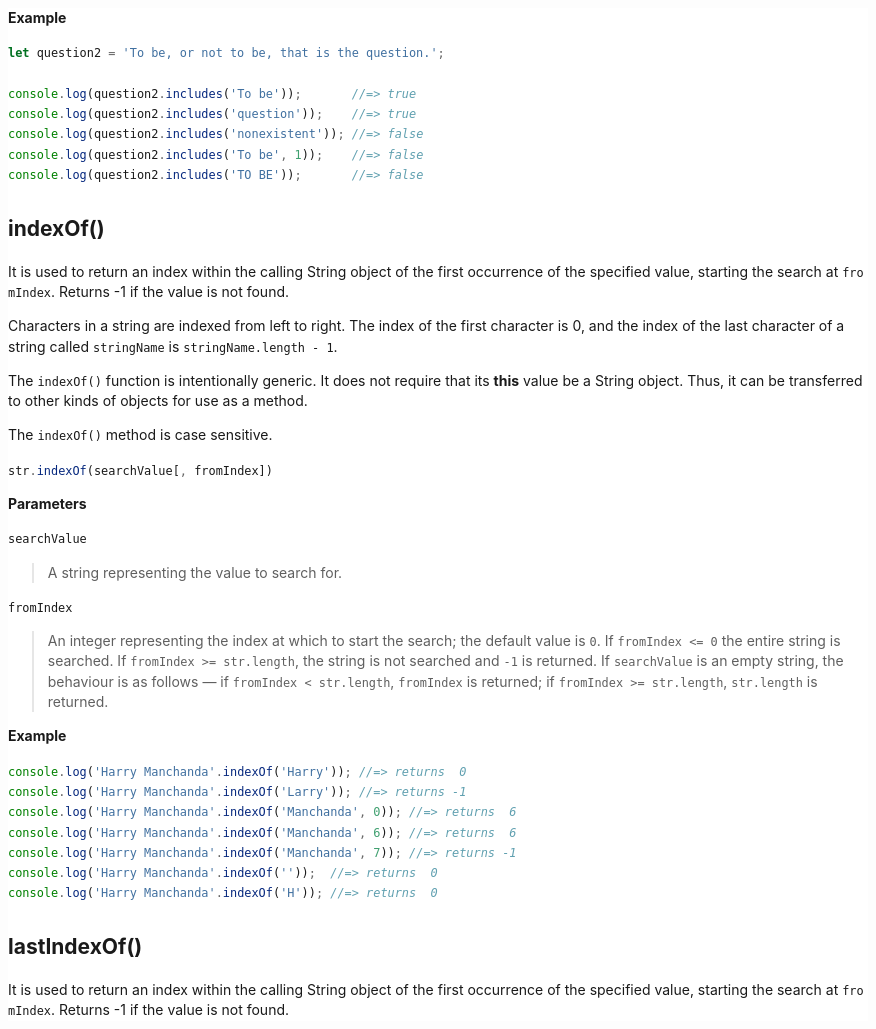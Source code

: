 **Example**

```javascript runnable
let question2 = 'To be, or not to be, that is the question.';
    
console.log(question2.includes('To be'));       //=> true
console.log(question2.includes('question'));    //=> true
console.log(question2.includes('nonexistent')); //=> false
console.log(question2.includes('To be', 1));    //=> false
console.log(question2.includes('TO BE'));       //=> false
```

## indexOf()

It is used to return an index within the calling String object of the first occurrence of the specified value, starting the search at `fromIndex`. Returns -1 if the value is not found.

Characters in a string are indexed from left to right. The index of the first character is 0, and the index of the last character of a string called `stringName` is `stringName.length - 1`.

The `indexOf()` function is intentionally generic. It does not require that its **this** value be a String object. Thus, it can be transferred to other kinds of objects for use as a method.

The `indexOf()` method is case sensitive.

```javascript
str.indexOf(searchValue[, fromIndex])
```

**Parameters**

`searchValue`

> A string representing the value to search for.

`fromIndex`

> An integer representing the index at which to start the search; the default value is `0`. If `fromIndex <= 0` the entire string is searched. If `fromIndex >= str.length`, the string is not searched and `-1` is returned. If `searchValue` is an empty string, the behaviour is as follows — if `fromIndex < str.length`, `fromIndex` is returned; if `fromIndex >= str.length`, `str.length` is returned.

**Example**

```javascript runnable
console.log('Harry Manchanda'.indexOf('Harry')); //=> returns  0
console.log('Harry Manchanda'.indexOf('Larry')); //=> returns -1
console.log('Harry Manchanda'.indexOf('Manchanda', 0)); //=> returns  6
console.log('Harry Manchanda'.indexOf('Manchanda', 6)); //=> returns  6
console.log('Harry Manchanda'.indexOf('Manchanda', 7)); //=> returns -1
console.log('Harry Manchanda'.indexOf(''));  //=> returns  0
console.log('Harry Manchanda'.indexOf('H')); //=> returns  0
```

## lastIndexOf()

It is used to return an index within the calling String object of the first occurrence of the specified value, starting the search at `fromIndex`. Returns -1 if the value is not found.
